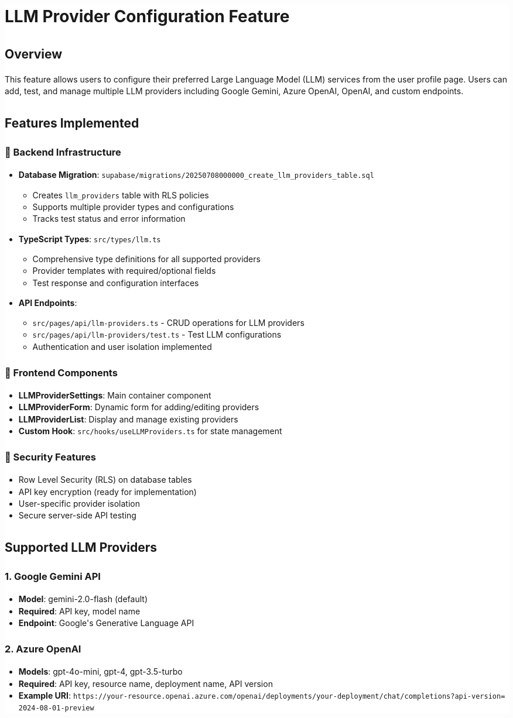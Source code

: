 # LLM Provider Configuration Feature

## Overview
This feature allows users to configure their preferred Large Language Model (LLM) services from the user profile page. Users can add, test, and manage multiple LLM providers including Google Gemini, Azure OpenAI, OpenAI, and custom endpoints.

## Features Implemented

### 🔧 Backend Infrastructure
- **Database Migration**: `supabase/migrations/20250708000000_create_llm_providers_table.sql`
  - Creates `llm_providers` table with RLS policies
  - Supports multiple provider types and configurations
  - Tracks test status and error information

- **TypeScript Types**: `src/types/llm.ts`
  - Comprehensive type definitions for all supported providers
  - Provider templates with required/optional fields
  - Test response and configuration interfaces

- **API Endpoints**:
  - `src/pages/api/llm-providers.ts` - CRUD operations for LLM providers
  - `src/pages/api/llm-providers/test.ts` - Test LLM configurations
  - Authentication and user isolation implemented

### 🎨 Frontend Components
- **LLMProviderSettings**: Main container component
- **LLMProviderForm**: Dynamic form for adding/editing providers
- **LLMProviderList**: Display and manage existing providers
- **Custom Hook**: `src/hooks/useLLMProviders.ts` for state management

### 🔐 Security Features
- Row Level Security (RLS) on database tables
- API key encryption (ready for implementation)
- User-specific provider isolation
- Secure server-side API testing

## Supported LLM Providers

### 1. Google Gemini API
- **Model**: gemini-2.0-flash (default)
- **Required**: API key, model name
- **Endpoint**: Google's Generative Language API

### 2. Azure OpenAI
- **Models**: gpt-4o-mini, gpt-4, gpt-3.5-turbo
- **Required**: API key, resource name, deployment name, API version
- **Example URI**: `https://your-resource.openai.azure.com/openai/deployments/your-deployment/chat/completions?api-version=2024-08-01-preview`
